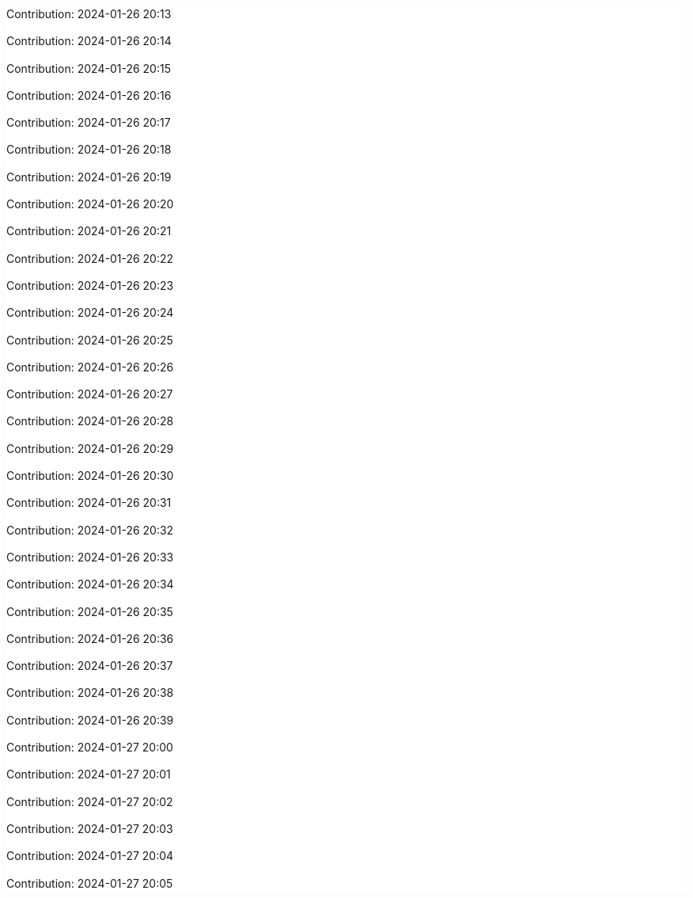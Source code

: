 Contribution: 2024-01-26 20:13

Contribution: 2024-01-26 20:14

Contribution: 2024-01-26 20:15

Contribution: 2024-01-26 20:16

Contribution: 2024-01-26 20:17

Contribution: 2024-01-26 20:18

Contribution: 2024-01-26 20:19

Contribution: 2024-01-26 20:20

Contribution: 2024-01-26 20:21

Contribution: 2024-01-26 20:22

Contribution: 2024-01-26 20:23

Contribution: 2024-01-26 20:24

Contribution: 2024-01-26 20:25

Contribution: 2024-01-26 20:26

Contribution: 2024-01-26 20:27

Contribution: 2024-01-26 20:28

Contribution: 2024-01-26 20:29

Contribution: 2024-01-26 20:30

Contribution: 2024-01-26 20:31

Contribution: 2024-01-26 20:32

Contribution: 2024-01-26 20:33

Contribution: 2024-01-26 20:34

Contribution: 2024-01-26 20:35

Contribution: 2024-01-26 20:36

Contribution: 2024-01-26 20:37

Contribution: 2024-01-26 20:38

Contribution: 2024-01-26 20:39

Contribution: 2024-01-27 20:00

Contribution: 2024-01-27 20:01

Contribution: 2024-01-27 20:02

Contribution: 2024-01-27 20:03

Contribution: 2024-01-27 20:04

Contribution: 2024-01-27 20:05

